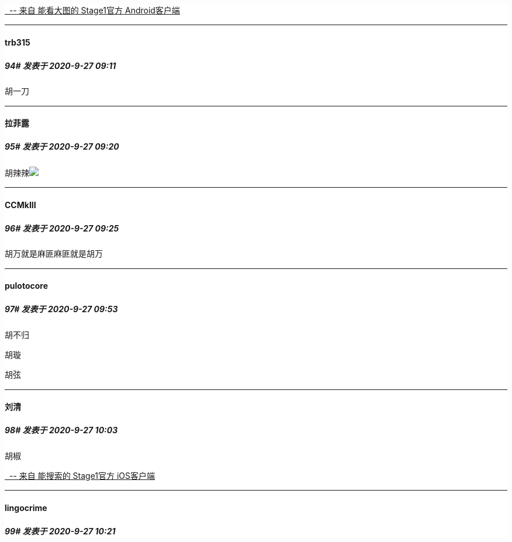 [  -- 来自 能看大图的 Stage1官方 Android客户端](https://www.coolapk.com/apk/140634)


-----

####  trb315  
##### 94#       发表于 2020-9-27 09:11


胡一刀


-----

####  拉菲露  
##### 95#       发表于 2020-9-27 09:20


胡辣辣<img src="https://static.saraba1st.com/image/smiley/face2017/072.png" referrerpolicy="no-referrer">


-----

####  CCMkIII  
##### 96#       发表于 2020-9-27 09:25


胡万就是麻匪麻匪就是胡万


-----

####  pulotocore  
##### 97#       发表于 2020-9-27 09:53


胡不归

胡璇

胡弦


-----

####  刘清  
##### 98#       发表于 2020-9-27 10:03


胡椒

[  -- 来自 能搜索的 Stage1官方 iOS客户端](https://itunes.apple.com/fi/app/saraba1st/id1221237470?mt=8)


-----

####  lingocrime  
##### 99#       发表于 2020-9-27 10:21
